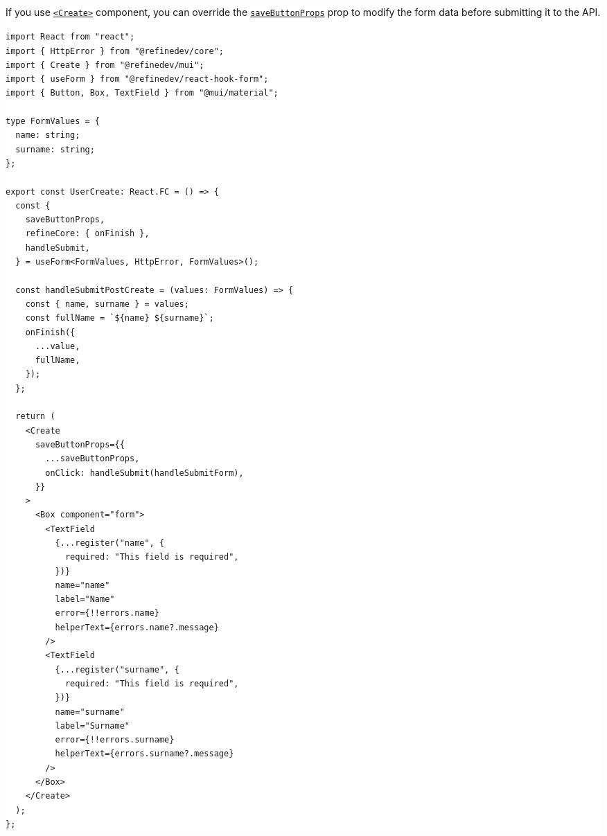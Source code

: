 ```tsx
```

If you use [`<Create>`](/docs/ui-integrations/material-ui/components/basic-views/create/index#savebuttonprops) component, you can override the [`saveButtonProps`](/docs/packages/list-of-packages/index#savebuttonprops) prop to modify the form data before submitting it to the API.

```tsx
import React from "react";
import { HttpError } from "@refinedev/core";
import { Create } from "@refinedev/mui";
import { useForm } from "@refinedev/react-hook-form";
import { Button, Box, TextField } from "@mui/material";

type FormValues = {
  name: string;
  surname: string;
};

export const UserCreate: React.FC = () => {
  const {
    saveButtonProps,
    refineCore: { onFinish },
    handleSubmit,
  } = useForm<FormValues, HttpError, FormValues>();

  const handleSubmitPostCreate = (values: FormValues) => {
    const { name, surname } = values;
    const fullName = `${name} ${surname}`;
    onFinish({
      ...value,
      fullName,
    });
  };

  return (
    <Create
      saveButtonProps={{
        ...saveButtonProps,
        onClick: handleSubmit(handleSubmitForm),
      }}
    >
      <Box component="form">
        <TextField
          {...register("name", {
            required: "This field is required",
          })}
          name="name"
          label="Name"
          error={!!errors.name}
          helperText={errors.name?.message}
        />
        <TextField
          {...register("surname", {
            required: "This field is required",
          })}
          name="surname"
          label="Surname"
          error={!!errors.surname}
          helperText={errors.surname?.message}
        />
      </Box>
    </Create>
  );
};
```